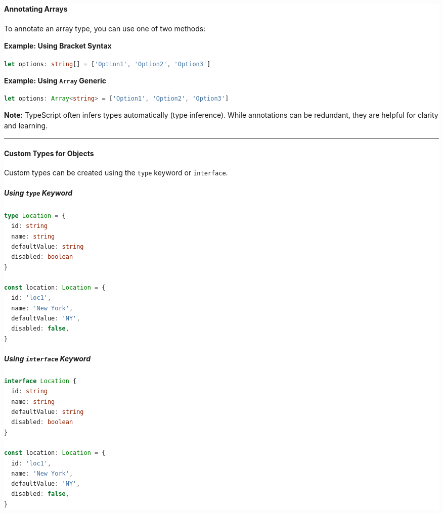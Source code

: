 #### **Annotating Arrays**

To annotate an array type, you can use one of two methods:

**Example: Using Bracket Syntax**

```typescript
let options: string[] = ['Option1', 'Option2', 'Option3']
```

**Example: Using `Array` Generic**

```typescript
let options: Array<string> = ['Option1', 'Option2', 'Option3']
```

**Note:** TypeScript often infers types automatically (type inference). While annotations can be redundant, they are helpful for clarity and learning.

---

#### **Custom Types for Objects**

Custom types can be created using the `type` keyword or `interface`.

##### **Using `type` Keyword**

```typescript
type Location = {
  id: string
  name: string
  defaultValue: string
  disabled: boolean
}

const location: Location = {
  id: 'loc1',
  name: 'New York',
  defaultValue: 'NY',
  disabled: false,
}
```

##### **Using `interface` Keyword**

```typescript
interface Location {
  id: string
  name: string
  defaultValue: string
  disabled: boolean
}

const location: Location = {
  id: 'loc1',
  name: 'New York',
  defaultValue: 'NY',
  disabled: false,
}
```
